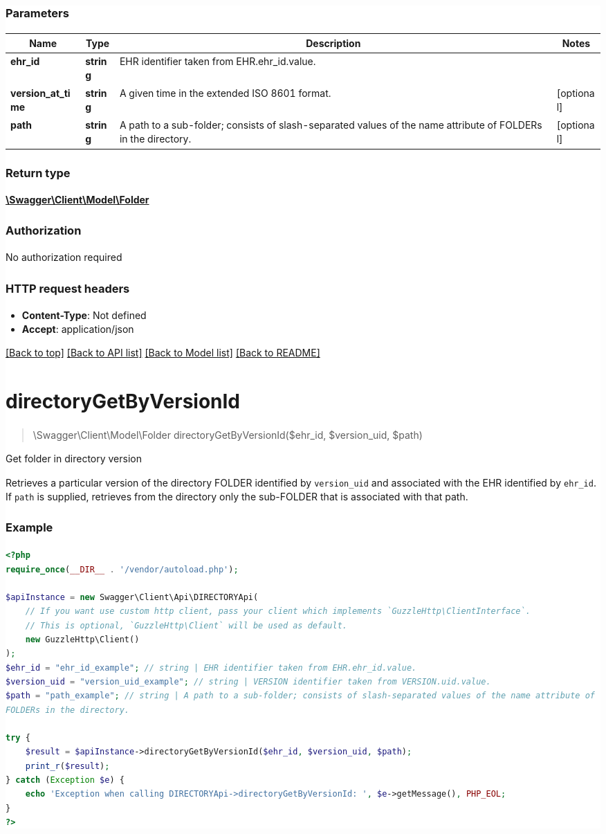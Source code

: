 ### Parameters

Name | Type | Description  | Notes
------------- | ------------- | ------------- | -------------
 **ehr_id** | **string**| EHR identifier taken from EHR.ehr_id.value. |
 **version_at_time** | **string**| A given time in the extended ISO 8601 format. | [optional]
 **path** | **string**| A path to a sub-folder; consists of slash-separated values of the name attribute of FOLDERs in the directory. | [optional]

### Return type

[**\Swagger\Client\Model\Folder**](../Model/Folder.md)

### Authorization

No authorization required

### HTTP request headers

 - **Content-Type**: Not defined
 - **Accept**: application/json

[[Back to top]](#) [[Back to API list]](../../README.md#documentation-for-api-endpoints) [[Back to Model list]](../../README.md#documentation-for-models) [[Back to README]](../../README.md)

# **directoryGetByVersionId**
> \Swagger\Client\Model\Folder directoryGetByVersionId($ehr_id, $version_uid, $path)

Get folder in directory version

Retrieves a particular version of the directory FOLDER identified by `version_uid` and associated with the EHR identified by `ehr_id`.  If `path` is supplied, retrieves from the directory only the sub-FOLDER that is associated with that path.

### Example
```php
<?php
require_once(__DIR__ . '/vendor/autoload.php');

$apiInstance = new Swagger\Client\Api\DIRECTORYApi(
    // If you want use custom http client, pass your client which implements `GuzzleHttp\ClientInterface`.
    // This is optional, `GuzzleHttp\Client` will be used as default.
    new GuzzleHttp\Client()
);
$ehr_id = "ehr_id_example"; // string | EHR identifier taken from EHR.ehr_id.value.
$version_uid = "version_uid_example"; // string | VERSION identifier taken from VERSION.uid.value.
$path = "path_example"; // string | A path to a sub-folder; consists of slash-separated values of the name attribute of FOLDERs in the directory.

try {
    $result = $apiInstance->directoryGetByVersionId($ehr_id, $version_uid, $path);
    print_r($result);
} catch (Exception $e) {
    echo 'Exception when calling DIRECTORYApi->directoryGetByVersionId: ', $e->getMessage(), PHP_EOL;
}
?>
```

